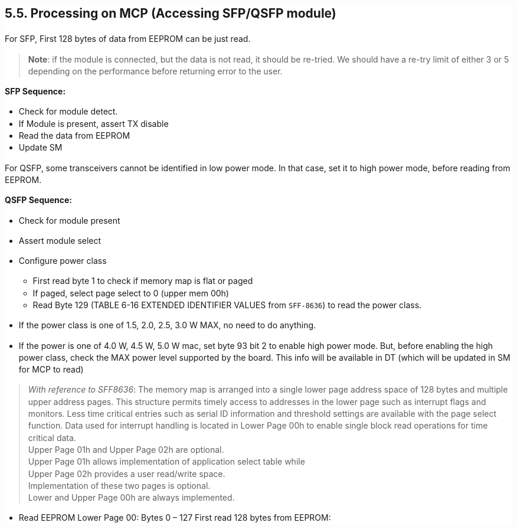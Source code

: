 
## 5.5. Processing on MCP (Accessing SFP/QSFP module)

For SFP, First 128 bytes of data from EEPROM can be just read.  
> **Note**: 
> if the module is connected, but the data is not read, it should be re-tried.
> We should have a re-try limit of either 3 or 5 depending on the performance
> before returning error to the user.

**SFP Sequence:**

- Check for module detect.
- If Module is present, assert TX disable
- Read the data from EEPROM
- Update SM

For QSFP, some transceivers cannot be identified in low power mode. 
In that case, set it to high power mode, before reading from EEPROM.

**QSFP Sequence:**

- Check for module present

- Assert module select

- Configure power class
  - First read byte 1 to check if memory map is flat or paged
  - If paged, select page select to 0 (upper mem 00h)
  - Read Byte 129 (TABLE 6-16 EXTENDED IDENTIFIER VALUES from `SFF-8636`)
    to read the power class.

- If the power class is one of 1.5, 2.0, 2.5, 3.0 W MAX, no need to do anything.

- If the power is one of 4.0 W, 4.5 W, 5.0 W mac, set byte 93 bit 2 to 
   enable high power mode. But, before enabling the high power class, check 
   the MAX power level supported by the board. 
   This info will be available in DT (which will be updated in SM for MCP to read)

> *With reference to SFF8636*: 
> The memory map is arranged into a single lower page address space of 128 bytes
> and multiple upper address pages. This structure permits timely access to
> addresses in the lower page such as interrupt flags and monitors.
> Less time critical entries such as serial ID information and threshold settings
> are available with the page select function. Data used for interrupt handling
> is located in Lower Page 00h to enable single block read operations for time
> critical data.  
> Upper Page 01h and Upper Page 02h are optional.  
> Upper Page 01h allows implementation of application select table while  
> Upper Page 02h provides a user read/write space.  
> Implementation of these two pages is optional.  
> Lower and Upper Page 00h are always implemented.

- Read EEPROM
  Lower Page 00: Bytes 0 – 127
  First read 128 bytes from EEPROM:  
  